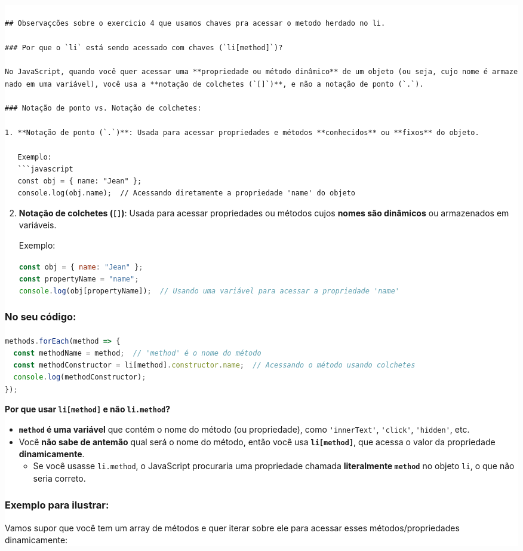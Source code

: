 ```

## Observaçcões sobre o exercicio 4 que usamos chaves pra acessar o metodo herdado no li.

### Por que o `li` está sendo acessado com chaves (`li[method]`)?

No JavaScript, quando você quer acessar uma **propriedade ou método dinâmico** de um objeto (ou seja, cujo nome é armazenado em uma variável), você usa a **notação de colchetes (`[]`)**, e não a notação de ponto (`.`).

### Notação de ponto vs. Notação de colchetes:

1. **Notação de ponto (`.`)**: Usada para acessar propriedades e métodos **conhecidos** ou **fixos** do objeto.

   Exemplo:
   ```javascript
   const obj = { name: "Jean" };
   console.log(obj.name);  // Acessando diretamente a propriedade 'name' do objeto
   ```

2. **Notação de colchetes (`[]`)**: Usada para acessar propriedades ou métodos cujos **nomes são dinâmicos** ou armazenados em variáveis.

   Exemplo:
   ```javascript
   const obj = { name: "Jean" };
   const propertyName = "name";
   console.log(obj[propertyName]);  // Usando uma variável para acessar a propriedade 'name'
   ```

### No seu código:

```javascript
methods.forEach(method => {
  const methodName = method;  // 'method' é o nome do método
  const methodConstructor = li[method].constructor.name;  // Acessando o método usando colchetes
  console.log(methodConstructor);
});
```

**Por que usar `li[method]` e não `li.method`?**

- **`method` é uma variável** que contém o nome do método (ou propriedade), como `'innerText'`, `'click'`, `'hidden'`, etc.
- Você **não sabe de antemão** qual será o nome do método, então você usa **`li[method]`**, que acessa o valor da propriedade **dinamicamente**.
  - Se você usasse `li.method`, o JavaScript procuraria uma propriedade chamada **literalmente `method`** no objeto `li`, o que não seria correto.
  
### Exemplo para ilustrar:

Vamos supor que você tem um array de métodos e quer iterar sobre ele para acessar esses métodos/propriedades dinamicamente:
